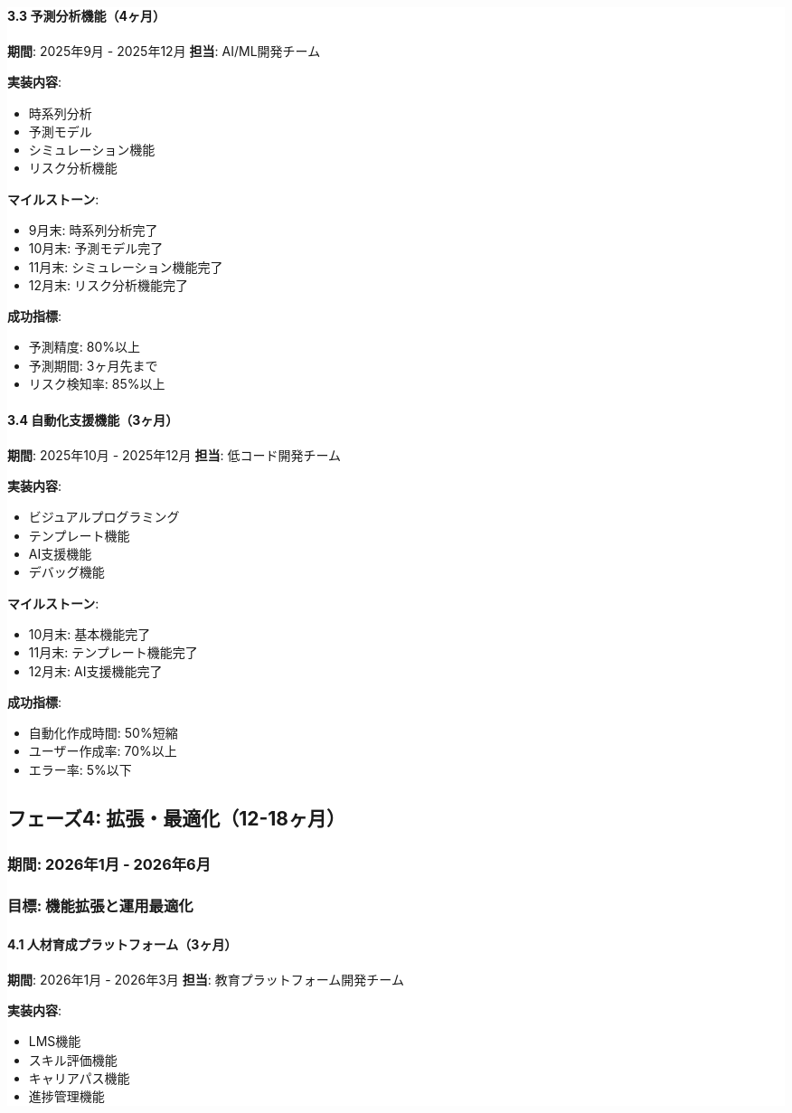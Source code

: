 #### 3.3 予測分析機能（4ヶ月）
**期間**: 2025年9月 - 2025年12月
**担当**: AI/ML開発チーム

**実装内容**:
- 時系列分析
- 予測モデル
- シミュレーション機能
- リスク分析機能

**マイルストーン**:
- 9月末: 時系列分析完了
- 10月末: 予測モデル完了
- 11月末: シミュレーション機能完了
- 12月末: リスク分析機能完了

**成功指標**:
- 予測精度: 80%以上
- 予測期間: 3ヶ月先まで
- リスク検知率: 85%以上

#### 3.4 自動化支援機能（3ヶ月）
**期間**: 2025年10月 - 2025年12月
**担当**: 低コード開発チーム

**実装内容**:
- ビジュアルプログラミング
- テンプレート機能
- AI支援機能
- デバッグ機能

**マイルストーン**:
- 10月末: 基本機能完了
- 11月末: テンプレート機能完了
- 12月末: AI支援機能完了

**成功指標**:
- 自動化作成時間: 50%短縮
- ユーザー作成率: 70%以上
- エラー率: 5%以下

## フェーズ4: 拡張・最適化（12-18ヶ月）

### 期間: 2026年1月 - 2026年6月
### 目標: 機能拡張と運用最適化

#### 4.1 人材育成プラットフォーム（3ヶ月）
**期間**: 2026年1月 - 2026年3月
**担当**: 教育プラットフォーム開発チーム

**実装内容**:
- LMS機能
- スキル評価機能
- キャリアパス機能
- 進捗管理機能
